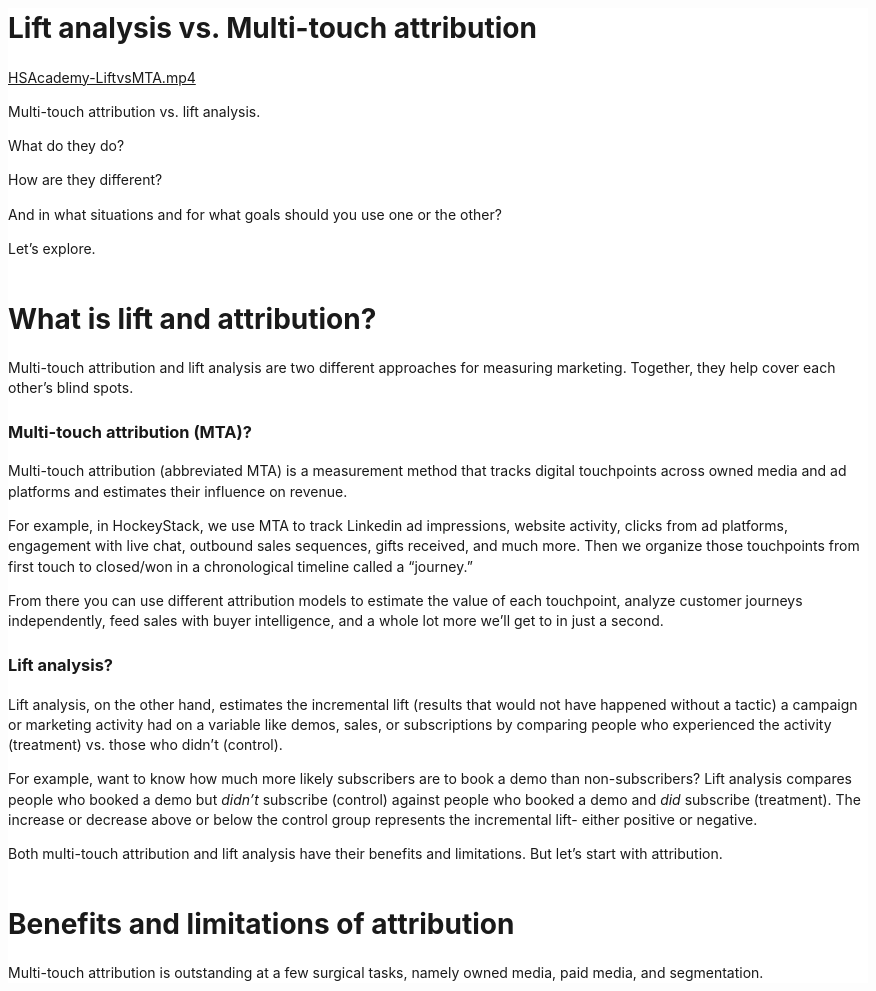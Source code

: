 # Lift analysis vs. Multi-touch attribution

[HSAcademy-LiftvsMTA.mp4](Lift%20analysis%20vs%20Multi-touch%20attribution%20f44d1c8b6f764d8cb6f51ce915ccbceb/HSAcademy-LiftvsMTA.mp4)

Multi-touch attribution vs. lift analysis.

What do they do?

How are they different?

And in what situations and for what goals should you use one or the other?

Let’s explore.

# **What is lift and attribution?**

Multi-touch attribution and lift analysis are two different approaches for measuring marketing. Together, they help cover each other’s blind spots.

### M**ulti-touch attribution (MTA)?**

Multi-touch attribution (abbreviated MTA) is a measurement method that tracks digital touchpoints across owned media and ad platforms and estimates their influence on revenue.

For example, in HockeyStack, we use MTA to track Linkedin ad impressions, website activity, clicks from ad platforms, engagement with live chat, outbound sales sequences, gifts received, and much more. Then we organize those touchpoints from first touch to closed/won in a chronological timeline called a “journey.”

From there you can use different attribution models to estimate the value of each touchpoint, analyze customer journeys independently, feed sales with buyer intelligence, and a whole lot more we’ll get to in just a second.

### L**ift analysis?**

Lift analysis, on the other hand, estimates the incremental lift (results that would not have happened without a tactic) a campaign or marketing activity had on a variable like demos, sales, or subscriptions by comparing people who experienced the activity (treatment) vs. those who didn’t (control).

For example, want to know how much more likely subscribers are to book a demo than non-subscribers? Lift analysis compares people who booked a demo but *didn’t* subscribe (control) against people who booked a demo and *did* subscribe (treatment). The increase or decrease above or below the control group represents the incremental lift- either positive or negative.

Both multi-touch attribution and lift analysis have their benefits and limitations. But let’s start with attribution.

# **Benefits and limitations of attribution**

Multi-touch attribution is outstanding at a few surgical tasks, namely owned media, paid media, and segmentation.
